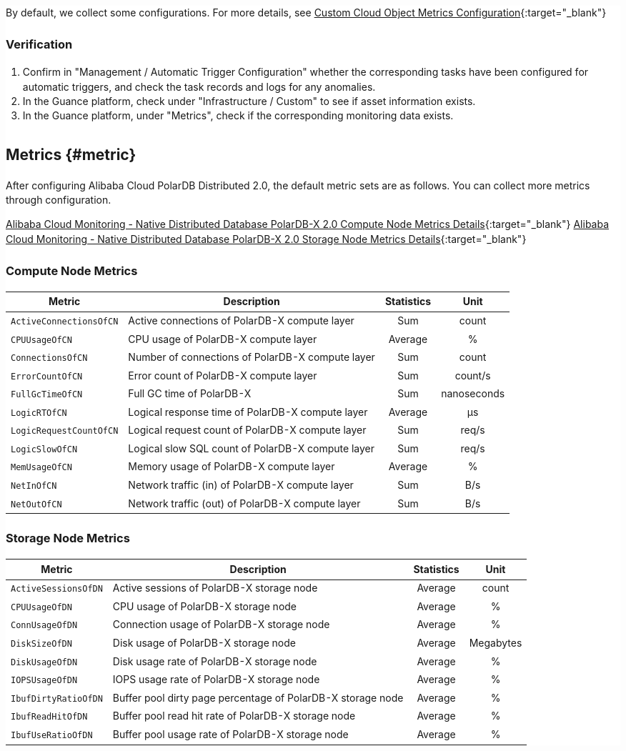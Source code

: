 By default, we collect some configurations. For more details, see [Custom Cloud Object Metrics Configuration](https://func.guance.com/doc/script-market-guance-aliyun-polardbx-1/){:target="_blank"}

### Verification

1. Confirm in "Management / Automatic Trigger Configuration" whether the corresponding tasks have been configured for automatic triggers, and check the task records and logs for any anomalies.
2. In the Guance platform, check under "Infrastructure / Custom" to see if asset information exists.
3. In the Guance platform, under "Metrics", check if the corresponding monitoring data exists.

## Metrics {#metric}
After configuring Alibaba Cloud PolarDB Distributed 2.0, the default metric sets are as follows. You can collect more metrics through configuration.

[Alibaba Cloud Monitoring - Native Distributed Database PolarDB-X 2.0 Compute Node Metrics Details](https://cms.console.aliyun.com/metric-meta/acs_drds/polardb-x_v2){:target="_blank"}
[Alibaba Cloud Monitoring - Native Distributed Database PolarDB-X 2.0 Storage Node Metrics Details](https://cms.console.aliyun.com/metric-meta/acs_drds/polardbx_v2_dn){:target="_blank"}

### Compute Node Metrics

| Metric | Description                  |       Statistics        |     Unit     |
| ---- |------------------------------|:-----------------------:|:------------:|
|`ActiveConnectionsOfCN`| Active connections of PolarDB-X compute layer |         Sum         |    count     |
|`CPUUsageOfCN`| CPU usage of PolarDB-X compute layer |         Average         |    %     |
|`ConnectionsOfCN`| Number of connections of PolarDB-X compute layer |         Sum         |    count    |
|`ErrorCountOfCN`| Error count of PolarDB-X compute layer |         Sum         |    count/s     |
|`FullGcTimeOfCN`| Full GC time of PolarDB-X |     Sum     |    nanoseconds     |
|`LogicRTOfCN`| Logical response time of PolarDB-X compute layer      |         Average         |      μs       |
|`LogicRequestCountOfCN`| Logical request count of PolarDB-X compute layer                   |     Sum     |     req/s    |
|`LogicSlowOfCN`| Logical slow SQL count of PolarDB-X compute layer                  |     Sum     |     req/s       |
|`MemUsageOfCN`| Memory usage of PolarDB-X compute layer                  |     Average     |      %       |
|`NetInOfCN`| Network traffic (in) of PolarDB-X compute layer |   Sum    |      B/s       |
|`NetOutOfCN`| Network traffic (out) of PolarDB-X compute layer|         Sum         |      B/s       |

### Storage Node Metrics

| Metric | Description                  |       Statistics        |     Unit     |
| ---- |------------------------------|:-----------------------:|:------------:|
|`ActiveSessionsOfDN`| Active sessions of PolarDB-X storage node |         Average         |    count    |
|`CPUUsageOfDN`| CPU usage of PolarDB-X storage node |         Average         |    %     |
|`ConnUsageOfDN`| Connection usage of PolarDB-X storage node |         Average         |    %    |
|`DiskSizeOfDN`| Disk usage of PolarDB-X storage node |         Average         |    Megabytes     |
|`DiskUsageOfDN`| Disk usage rate of PolarDB-X storage node |     Average     |    %     |
|`IOPSUsageOfDN`| IOPS usage rate of PolarDB-X storage node     |         Average         |      %       |
|`IbufDirtyRatioOfDN`| Buffer pool dirty page percentage of PolarDB-X storage node                   |     Average     |     %    |
|`IbufReadHitOfDN`| Buffer pool read hit rate of PolarDB-X storage node                  |     Average     |     %      |
|`IbufUseRatioOfDN`| Buffer pool usage rate of PolarDB-X storage node                  |     Average     |      %       |
